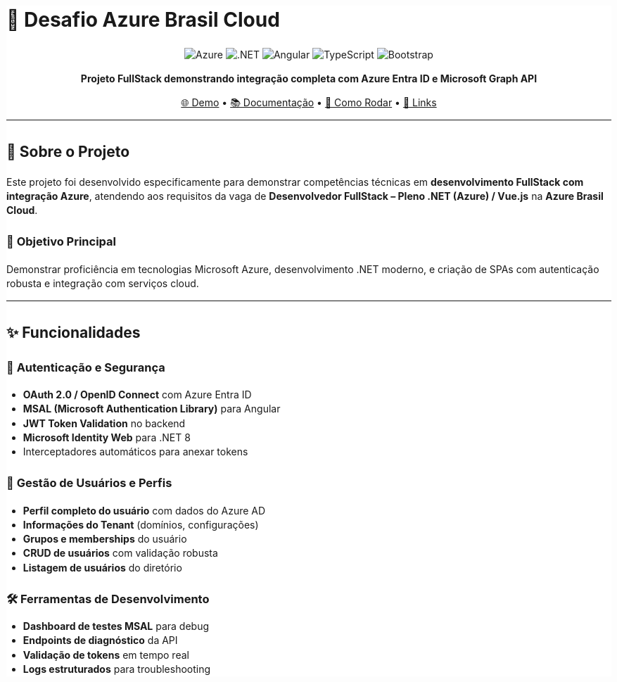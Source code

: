 # 🚀 Desafio Azure Brasil Cloud

<div align="center">

![Azure](https://img.shields.io/badge/Azure-0078D4?style=for-the-badge&logo=microsoft-azure&logoColor=white)
![.NET](https://img.shields.io/badge/.NET-512BD4?style=for-the-badge&logo=dotnet&logoColor=white)
![Angular](https://img.shields.io/badge/Angular-DD0031?style=for-the-badge&logo=angular&logoColor=white)
![TypeScript](https://img.shields.io/badge/TypeScript-007ACC?style=for-the-badge&logo=typescript&logoColor=white)
![Bootstrap](https://img.shields.io/badge/Bootstrap-563D7C?style=for-the-badge&logo=bootstrap&logoColor=white)

**Projeto FullStack demonstrando integração completa com Azure Entra ID e Microsoft Graph API**

[🌐 Demo](#-funcionalidades) • [📚 Documentação](#-estrutura-do-projeto) • [🚀 Como Rodar](#-como-rodar-o-projeto) • [🔗 Links](#-links-úteis)

</div>

---

## 📖 Sobre o Projeto

Este projeto foi desenvolvido especificamente para demonstrar competências técnicas em **desenvolvimento FullStack com integração Azure**, atendendo aos requisitos da vaga de **Desenvolvedor FullStack – Pleno .NET (Azure) / Vue.js** na **Azure Brasil Cloud**.

### 🎯 **Objetivo Principal**
Demonstrar proficiência em tecnologias Microsoft Azure, desenvolvimento .NET moderno, e criação de SPAs com autenticação robusta e integração com serviços cloud.

---

## ✨ Funcionalidades

### 🔐 **Autenticação e Segurança**
- **OAuth 2.0 / OpenID Connect** com Azure Entra ID
- **MSAL (Microsoft Authentication Library)** para Angular
- **JWT Token Validation** no backend
- **Microsoft Identity Web** para .NET 8
- Interceptadores automáticos para anexar tokens

### 👤 **Gestão de Usuários e Perfis**
- **Perfil completo do usuário** com dados do Azure AD
- **Informações do Tenant** (domínios, configurações)
- **Grupos e memberships** do usuário
- **CRUD de usuários** com validação robusta
- **Listagem de usuários** do diretório

### 🛠️ **Ferramentas de Desenvolvimento**
- **Dashboard de testes MSAL** para debug
- **Endpoints de diagnóstico** da API
- **Validação de tokens** em tempo real
- **Logs estruturados** para troubleshooting

